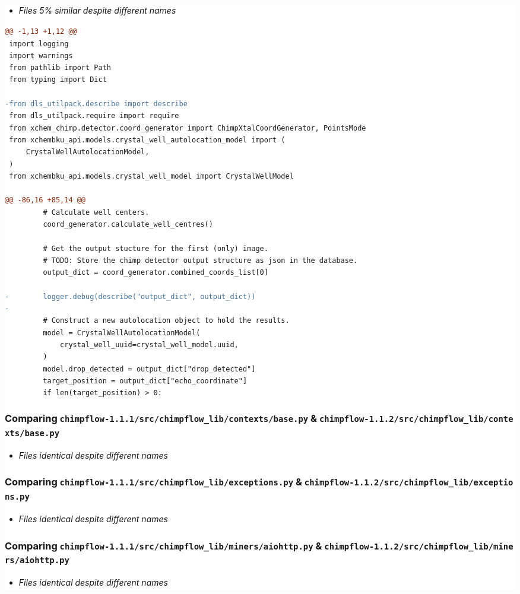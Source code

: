 * *Files 5% similar despite different names*

```diff
@@ -1,13 +1,12 @@
 import logging
 import warnings
 from pathlib import Path
 from typing import Dict
 
-from dls_utilpack.describe import describe
 from dls_utilpack.require import require
 from xchem_chimp.detector.coord_generator import ChimpXtalCoordGenerator, PointsMode
 from xchembku_api.models.crystal_well_autolocation_model import (
     CrystalWellAutolocationModel,
 )
 from xchembku_api.models.crystal_well_model import CrystalWellModel
 
@@ -86,16 +85,14 @@
         # Calculate well centers.
         coord_generator.calculate_well_centres()
 
         # Get the output stucture for the first (only) image.
         # TODO: Store the chimp detector output structure as json in the database.
         output_dict = coord_generator.combined_coords_list[0]
 
-        logger.debug(describe("output_dict", output_dict))
-
         # Construct a new autolocation object to hold the results.
         model = CrystalWellAutolocationModel(
             crystal_well_uuid=crystal_well_model.uuid,
         )
         model.drop_detected = output_dict["drop_detected"]
         target_position = output_dict["echo_coordinate"]
         if len(target_position) > 0:
```

### Comparing `chimpflow-1.1.1/src/chimpflow_lib/contexts/base.py` & `chimpflow-1.1.2/src/chimpflow_lib/contexts/base.py`

 * *Files identical despite different names*

### Comparing `chimpflow-1.1.1/src/chimpflow_lib/exceptions.py` & `chimpflow-1.1.2/src/chimpflow_lib/exceptions.py`

 * *Files identical despite different names*

### Comparing `chimpflow-1.1.1/src/chimpflow_lib/miners/aiohttp.py` & `chimpflow-1.1.2/src/chimpflow_lib/miners/aiohttp.py`

 * *Files identical despite different names*
